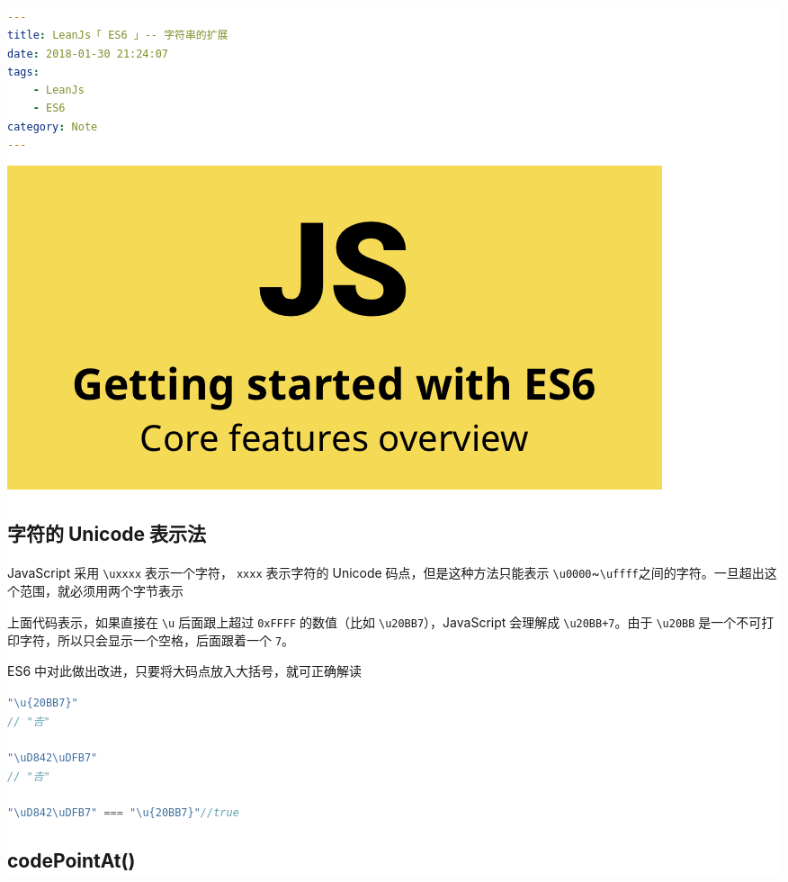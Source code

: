 ```yaml
---
title: LeanJs「 ES6 」-- 字符串的扩展
date: 2018-01-30 21:24:07
tags: 
    - LeanJs
    - ES6
category: Note    
---
```

![Js](LeanJS字符串的扩展/js.png)



## 字符的 Unicode 表示法

JavaScript 采用 `\uxxxx` 表示一个字符， `xxxx` 表示字符的 Unicode 码点，但是这种方法只能表示 `\u0000`~`\uffff`之间的字符。一旦超出这个范围，就必须用两个字节表示

上面代码表示，如果直接在 `\u` 后面跟上超过 `0xFFFF` 的数值（比如 `\u20BB7`），JavaScript 会理解成 `\u20BB+7`。由于 `\u20BB` 是一个不可打印字符，所以只会显示一个空格，后面跟着一个 `7`。

ES6 中对此做出改进，只要将大码点放入大括号，就可正确解读

```js
"\u{20BB7}"
// "𠮷"

"\uD842\uDFB7"
// "𠮷"

"\uD842\uDFB7" === "\u{20BB7}"//true
```

## codePointAt()
